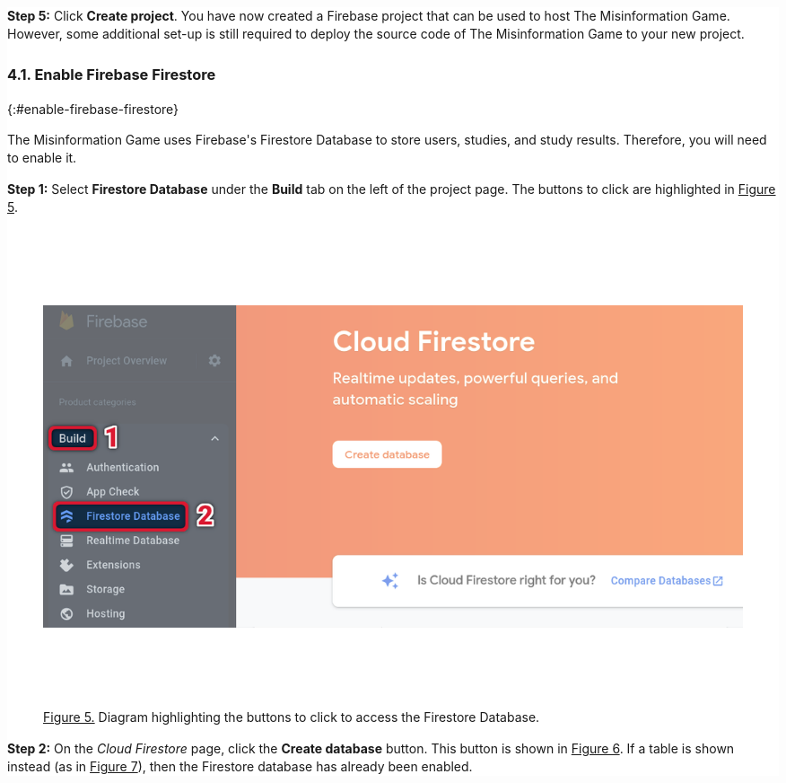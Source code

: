 **Step 5:** Click **Create project**. You have now created a Firebase project that can be used to
host The Misinformation Game. However, some additional set-up is still required to deploy the
source code of The Misinformation Game to your new project.


### 4.1. Enable Firebase Firestore
{:#enable-firebase-firestore}

The Misinformation Game uses Firebase's Firestore Database to store users, studies, and study results.
Therefore, you will need to enable it.

**Step 1:** Select **Firestore Database** under the **Build** tab on the left of the project page.
The buttons to click are highlighted in [Figure 5](#fig5).

<figure id="fig5">
    <img src="diagrams/accessing-firestore-for-create.png" alt="figure 5" height="529" />
    <figcaption>
        <a href="#fig5">Figure 5.</a> Diagram highlighting the buttons to click to
        access the Firestore Database.
    </figcaption>
</figure>

**Step 2:** On the _Cloud Firestore_ page, click the **Create database** button. This button is
shown in [Figure 6](#fig6). If a table is shown instead (as in [Figure 7](#fig7)), then the
Firestore database has already been enabled.

<figure id="fig6">